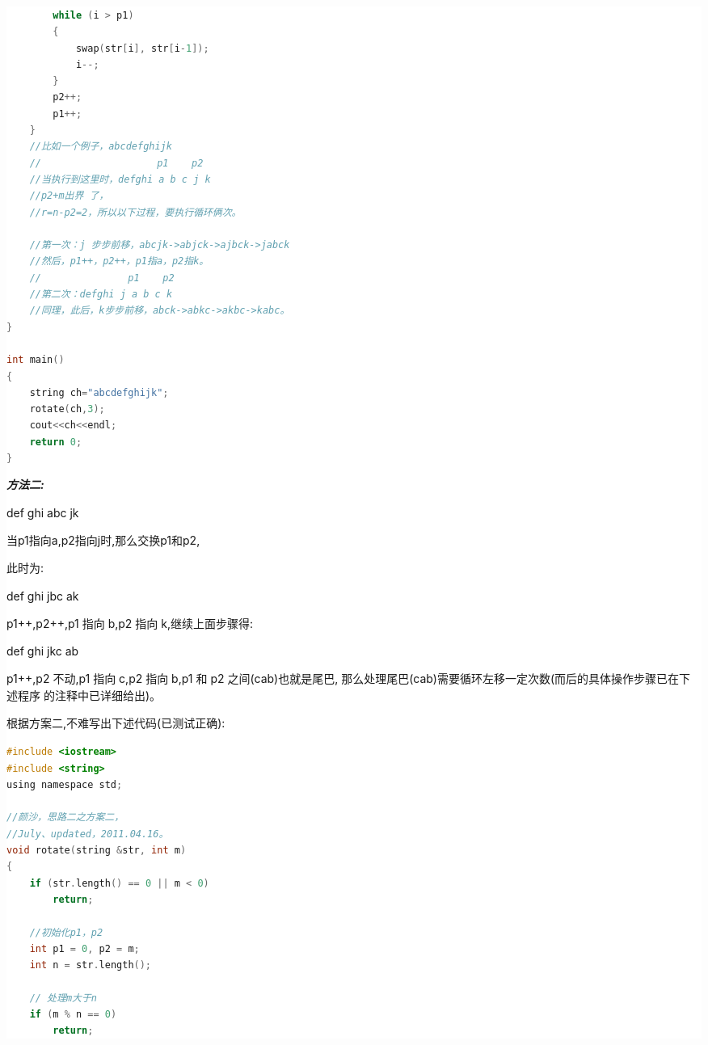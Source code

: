 ```c
        while (i > p1)    
        {    
            swap(str[i], str[i-1]);    
            i--;    
        }    
        p2++;    
        p1++;    
    }    
    //比如一个例子，abcdefghijk    
    //                    p1    p2    
    //当执行到这里时，defghi a b c j k    
    //p2+m出界 了，    
    //r=n-p2=2，所以以下过程，要执行循环俩次。    
        
    //第一次：j 步步前移，abcjk->abjck->ajbck->jabck    
    //然后，p1++，p2++，p1指a，p2指k。    
    //               p1    p2    
    //第二次：defghi j a b c k    
    //同理，此后，k步步前移，abck->abkc->akbc->kabc。    
}    
    
int main()       
{       
    string ch="abcdefghijk";       
    rotate(ch,3);       
    cout<<ch<<endl;       
    return 0;          
}      
```

***方法二:***

def ghi abc jk

当p1指向a,p2指向j时,那么交换p1和p2,

此时为:

def ghi jbc ak

p1++,p2++,p1 指向 b,p2 指向 k,继续上面步骤得:

def ghi jkc ab

p1++,p2 不动,p1 指向 c,p2 指向 b,p1 和 p2 之间(cab)也就是尾巴, 那么处理尾巴(cab)需要循环左移一定次数(而后的具体操作步骤已在下述程序 的注释中已详细给出)。

根据方案二,不难写出下述代码(已测试正确):


```c
#include <iostream>    
#include <string>    
using namespace std;    
    
//颜沙，思路二之方案二，    
//July、updated，2011.04.16。    
void rotate(string &str, int m)    
{    
    if (str.length() == 0 || m < 0)    
        return;    
    
    //初始化p1，p2    
    int p1 = 0, p2 = m;       
    int n = str.length();    
    
    // 处理m大于n    
    if (m % n == 0)    
        return;    
```